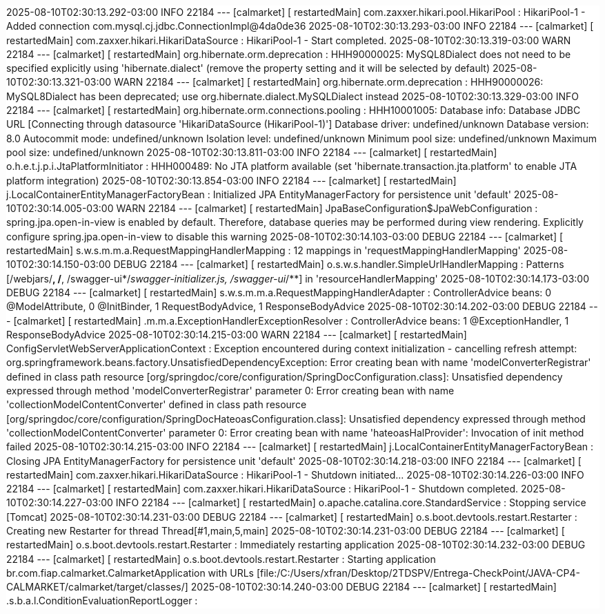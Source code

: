 2025-08-10T02:30:13.292-03:00  INFO 22184 --- [calmarket] [  restartedMain] com.zaxxer.hikari.pool.HikariPool        : HikariPool-1 - Added connection com.mysql.cj.jdbc.ConnectionImpl@4da0de36
2025-08-10T02:30:13.293-03:00  INFO 22184 --- [calmarket] [  restartedMain] com.zaxxer.hikari.HikariDataSource       : HikariPool-1 - Start completed.
2025-08-10T02:30:13.319-03:00  WARN 22184 --- [calmarket] [  restartedMain] org.hibernate.orm.deprecation            : HHH90000025: MySQL8Dialect does not need to be specified explicitly using 'hibernate.dialect' (remove the property setting and it will be selected by default)
2025-08-10T02:30:13.321-03:00  WARN 22184 --- [calmarket] [  restartedMain] org.hibernate.orm.deprecation            : HHH90000026: MySQL8Dialect has been deprecated; use org.hibernate.dialect.MySQLDialect instead
2025-08-10T02:30:13.329-03:00  INFO 22184 --- [calmarket] [  restartedMain] org.hibernate.orm.connections.pooling    : HHH10001005: Database info:
	Database JDBC URL [Connecting through datasource 'HikariDataSource (HikariPool-1)']
	Database driver: undefined/unknown
	Database version: 8.0
	Autocommit mode: undefined/unknown
	Isolation level: undefined/unknown
	Minimum pool size: undefined/unknown
	Maximum pool size: undefined/unknown
2025-08-10T02:30:13.811-03:00  INFO 22184 --- [calmarket] [  restartedMain] o.h.e.t.j.p.i.JtaPlatformInitiator       : HHH000489: No JTA platform available (set 'hibernate.transaction.jta.platform' to enable JTA platform integration)
2025-08-10T02:30:13.854-03:00  INFO 22184 --- [calmarket] [  restartedMain] j.LocalContainerEntityManagerFactoryBean : Initialized JPA EntityManagerFactory for persistence unit 'default'
2025-08-10T02:30:14.005-03:00  WARN 22184 --- [calmarket] [  restartedMain] JpaBaseConfiguration$JpaWebConfiguration : spring.jpa.open-in-view is enabled by default. Therefore, database queries may be performed during view rendering. Explicitly configure spring.jpa.open-in-view to disable this warning
2025-08-10T02:30:14.103-03:00 DEBUG 22184 --- [calmarket] [  restartedMain] s.w.s.m.m.a.RequestMappingHandlerMapping : 12 mappings in 'requestMappingHandlerMapping'
2025-08-10T02:30:14.150-03:00 DEBUG 22184 --- [calmarket] [  restartedMain] o.s.w.s.handler.SimpleUrlHandlerMapping  : Patterns [/webjars/**, /**, /swagger-ui*/*swagger-initializer.js, /swagger-ui*/**] in 'resourceHandlerMapping'
2025-08-10T02:30:14.173-03:00 DEBUG 22184 --- [calmarket] [  restartedMain] s.w.s.m.m.a.RequestMappingHandlerAdapter : ControllerAdvice beans: 0 @ModelAttribute, 0 @InitBinder, 1 RequestBodyAdvice, 1 ResponseBodyAdvice
2025-08-10T02:30:14.202-03:00 DEBUG 22184 --- [calmarket] [  restartedMain] .m.m.a.ExceptionHandlerExceptionResolver : ControllerAdvice beans: 1 @ExceptionHandler, 1 ResponseBodyAdvice
2025-08-10T02:30:14.215-03:00  WARN 22184 --- [calmarket] [  restartedMain] ConfigServletWebServerApplicationContext : Exception encountered during context initialization - cancelling refresh attempt: org.springframework.beans.factory.UnsatisfiedDependencyException: Error creating bean with name 'modelConverterRegistrar' defined in class path resource [org/springdoc/core/configuration/SpringDocConfiguration.class]: Unsatisfied dependency expressed through method 'modelConverterRegistrar' parameter 0: Error creating bean with name 'collectionModelContentConverter' defined in class path resource [org/springdoc/core/configuration/SpringDocHateoasConfiguration.class]: Unsatisfied dependency expressed through method 'collectionModelContentConverter' parameter 0: Error creating bean with name 'hateoasHalProvider': Invocation of init method failed
2025-08-10T02:30:14.215-03:00  INFO 22184 --- [calmarket] [  restartedMain] j.LocalContainerEntityManagerFactoryBean : Closing JPA EntityManagerFactory for persistence unit 'default'
2025-08-10T02:30:14.218-03:00  INFO 22184 --- [calmarket] [  restartedMain] com.zaxxer.hikari.HikariDataSource       : HikariPool-1 - Shutdown initiated...
2025-08-10T02:30:14.226-03:00  INFO 22184 --- [calmarket] [  restartedMain] com.zaxxer.hikari.HikariDataSource       : HikariPool-1 - Shutdown completed.
2025-08-10T02:30:14.227-03:00  INFO 22184 --- [calmarket] [  restartedMain] o.apache.catalina.core.StandardService   : Stopping service [Tomcat]
2025-08-10T02:30:14.231-03:00 DEBUG 22184 --- [calmarket] [  restartedMain] o.s.boot.devtools.restart.Restarter      : Creating new Restarter for thread Thread[#1,main,5,main]
2025-08-10T02:30:14.231-03:00 DEBUG 22184 --- [calmarket] [  restartedMain] o.s.boot.devtools.restart.Restarter      : Immediately restarting application
2025-08-10T02:30:14.232-03:00 DEBUG 22184 --- [calmarket] [  restartedMain] o.s.boot.devtools.restart.Restarter      : Starting application br.com.fiap.calmarket.CalmarketApplication with URLs [file:/C:/Users/xfran/Desktop/2TDSPV/Entrega-CheckPoint/JAVA-CP4-CALMARKET/calmarket/target/classes/]
2025-08-10T02:30:14.240-03:00 DEBUG 22184 --- [calmarket] [  restartedMain] .s.b.a.l.ConditionEvaluationReportLogger : 